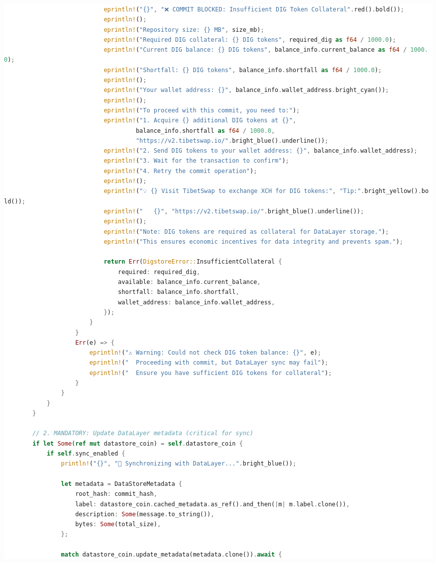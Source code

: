 ```rust
                            eprintln!("{}", "❌ COMMIT BLOCKED: Insufficient DIG Token Collateral".red().bold());
                            eprintln!();
                            eprintln!("Repository size: {} MB", size_mb);
                            eprintln!("Required DIG collateral: {} DIG tokens", required_dig as f64 / 1000.0);
                            eprintln!("Current DIG balance: {} DIG tokens", balance_info.current_balance as f64 / 1000.0);
                            eprintln!("Shortfall: {} DIG tokens", balance_info.shortfall as f64 / 1000.0);
                            eprintln!();
                            eprintln!("Your wallet address: {}", balance_info.wallet_address.bright_cyan());
                            eprintln!();
                            eprintln!("To proceed with this commit, you need to:");
                            eprintln!("1. Acquire {} additional DIG tokens at {}", 
                                     balance_info.shortfall as f64 / 1000.0,
                                     "https://v2.tibetswap.io/".bright_blue().underline());
                            eprintln!("2. Send DIG tokens to your wallet address: {}", balance_info.wallet_address);
                            eprintln!("3. Wait for the transaction to confirm");
                            eprintln!("4. Retry the commit operation");
                            eprintln!();
                            eprintln!("💡 {} Visit TibetSwap to exchange XCH for DIG tokens:", "Tip:".bright_yellow().bold());
                            eprintln!("   {}", "https://v2.tibetswap.io/".bright_blue().underline());
                            eprintln!();
                            eprintln!("Note: DIG tokens are required as collateral for DataLayer storage.");
                            eprintln!("This ensures economic incentives for data integrity and prevents spam.");
                            
                            return Err(DigstoreError::InsufficientCollateral {
                                required: required_dig,
                                available: balance_info.current_balance,
                                shortfall: balance_info.shortfall,
                                wallet_address: balance_info.wallet_address,
                            });
                        }
                    }
                    Err(e) => {
                        eprintln!("⚠ Warning: Could not check DIG token balance: {}", e);
                        eprintln!("  Proceeding with commit, but DataLayer sync may fail");
                        eprintln!("  Ensure you have sufficient DIG tokens for collateral");
                    }
                }
            }
        }
        
        // 2. MANDATORY: Update DataLayer metadata (critical for sync)
        if let Some(ref mut datastore_coin) = self.datastore_coin {
            if self.sync_enabled {
                println!("{}", "🔗 Synchronizing with DataLayer...".bright_blue());
                
                let metadata = DataStoreMetadata {
                    root_hash: commit_hash,
                    label: datastore_coin.cached_metadata.as_ref().and_then(|m| m.label.clone()),
                    description: Some(message.to_string()),
                    bytes: Some(total_size),
                };
                
                match datastore_coin.update_metadata(metadata.clone()).await {
```